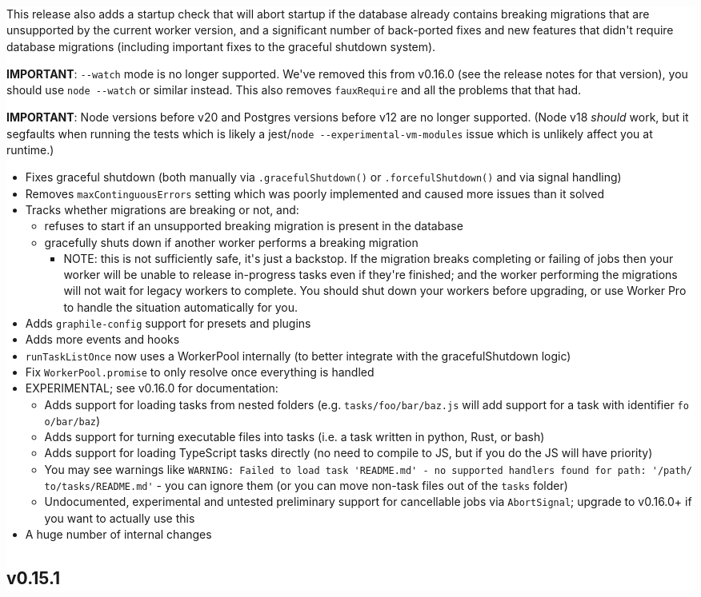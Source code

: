 This release also adds a startup check that will abort startup if the database
already contains breaking migrations that are unsupported by the current worker
version, and a significant number of back-ported fixes and new features that
didn't require database migrations (including important fixes to the graceful
shutdown system).

**IMPORTANT**: `--watch` mode is no longer supported. We've removed this from
v0.16.0 (see the release notes for that version), you should use `node --watch`
or similar instead. This also removes `fauxRequire` and all the problems that
that had.

**IMPORTANT**: Node versions before v20 and Postgres versions before v12 are no
longer supported. (Node v18 _should_ work, but it segfaults when running the
tests which is likely a jest/`node --experimental-vm-modules` issue which is
unlikely affect you at runtime.)

- Fixes graceful shutdown (both manually via `.gracefulShutdown()` or
  `.forcefulShutdown()` and via signal handling)
- Removes `maxContinguousErrors` setting which was poorly implemented and caused
  more issues than it solved
- Tracks whether migrations are breaking or not, and:
  - refuses to start if an unsupported breaking migration is present in the
    database
  - gracefully shuts down if another worker performs a breaking migration
    - NOTE: this is not sufficiently safe, it's just a backstop. If the
      migration breaks completing or failing of jobs then your worker will be
      unable to release in-progress tasks even if they're finished; and the
      worker performing the migrations will not wait for legacy workers to
      complete. You should shut down your workers before upgrading, or use
      Worker Pro to handle the situation automatically for you.
- Adds `graphile-config` support for presets and plugins
- Adds more events and hooks
- `runTaskListOnce` now uses a WorkerPool internally (to better integrate with
  the gracefulShutdown logic)
- Fix `WorkerPool.promise` to only resolve once everything is handled
- EXPERIMENTAL; see v0.16.0 for documentation:
  - Adds support for loading tasks from nested folders (e.g.
    `tasks/foo/bar/baz.js` will add support for a task with identifier
    `foo/bar/baz`)
  - Adds support for turning executable files into tasks (i.e. a task written in
    python, Rust, or bash)
  - Adds support for loading TypeScript tasks directly (no need to compile to
    JS, but if you do the JS will have priority)
  - You may see warnings like
    `WARNING: Failed to load task 'README.md' - no supported handlers found for path: '/path/to/tasks/README.md'` -
    you can ignore them (or you can move non-task files out of the `tasks`
    folder)
  - Undocumented, experimental and untested preliminary support for cancellable
    jobs via `AbortSignal`; upgrade to v0.16.0+ if you want to actually use this
- A huge number of internal changes

## v0.15.1
